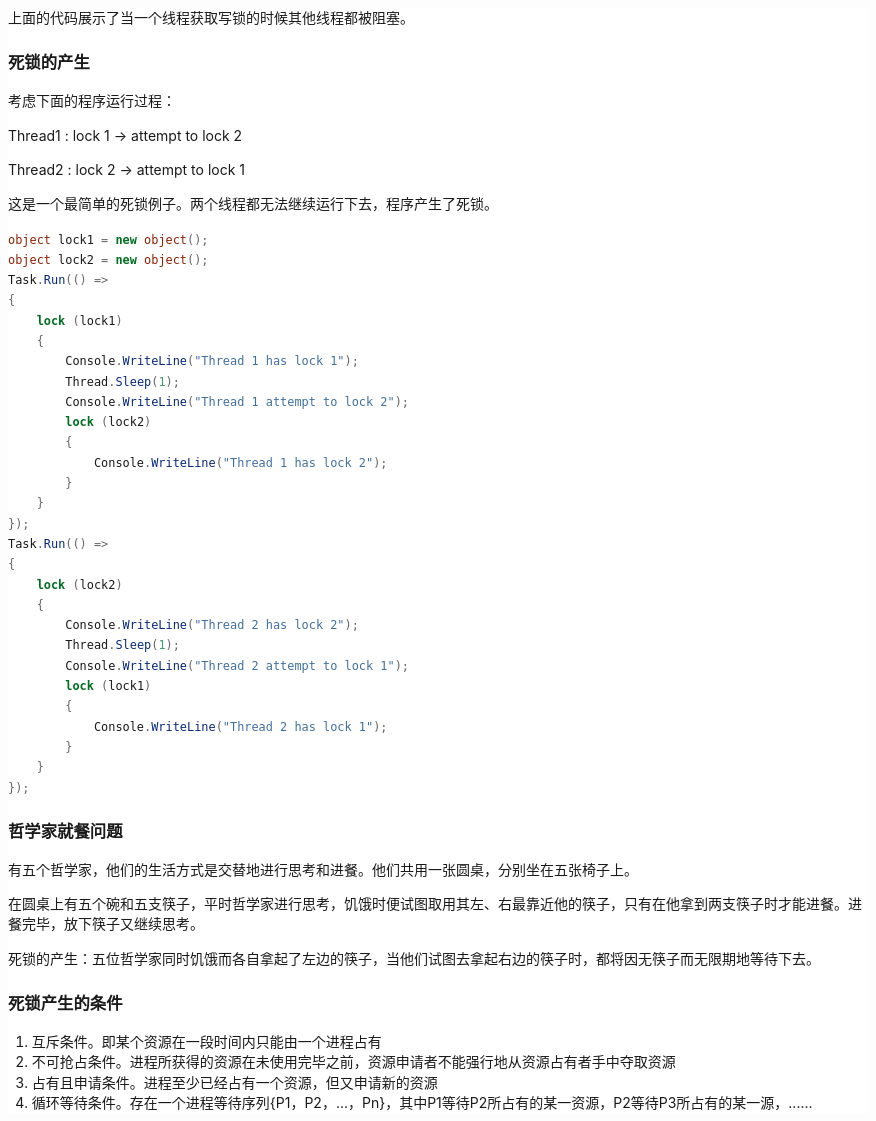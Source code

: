 上面的代码展示了当一个线程获取写锁的时候其他线程都被阻塞。

### 死锁的产生

考虑下面的程序运行过程：

Thread1 : lock 1 -> attempt to lock 2

Thread2 : lock 2 -> attempt to lock 1

这是一个最简单的死锁例子。两个线程都无法继续运行下去，程序产生了死锁。

```csharp
object lock1 = new object();
object lock2 = new object();
Task.Run(() =>
{
    lock (lock1)
    {
        Console.WriteLine("Thread 1 has lock 1");
        Thread.Sleep(1);
        Console.WriteLine("Thread 1 attempt to lock 2");
        lock (lock2)
        {
            Console.WriteLine("Thread 1 has lock 2");
        }
    }
});
Task.Run(() =>
{
    lock (lock2)
    {
        Console.WriteLine("Thread 2 has lock 2");
        Thread.Sleep(1);
        Console.WriteLine("Thread 2 attempt to lock 1");
        lock (lock1)
        {
            Console.WriteLine("Thread 2 has lock 1");
        }
    }
});
```

### 哲学家就餐问题
    
有五个哲学家，他们的生活方式是交替地进行思考和进餐。他们共用一张圆桌，分别坐在五张椅子上。

在圆桌上有五个碗和五支筷子，平时哲学家进行思考，饥饿时便试图取用其左、右最靠近他的筷子，只有在他拿到两支筷子时才能进餐。进餐完毕，放下筷子又继续思考。

死锁的产生：五位哲学家同时饥饿而各自拿起了左边的筷子，当他们试图去拿起右边的筷子时，都将因无筷子而无限期地等待下去。

### 死锁产生的条件

1. 互斥条件。即某个资源在一段时间内只能由一个进程占有
2. 不可抢占条件。进程所获得的资源在未使用完毕之前，资源申请者不能强行地从资源占有者手中夺取资源
3. 占有且申请条件。进程至少已经占有一个资源，但又申请新的资源
4. 循环等待条件。存在一个进程等待序列{P1，P2，...，Pn}，其中P1等待P2所占有的某一资源，P2等待P3所占有的某一源，......
